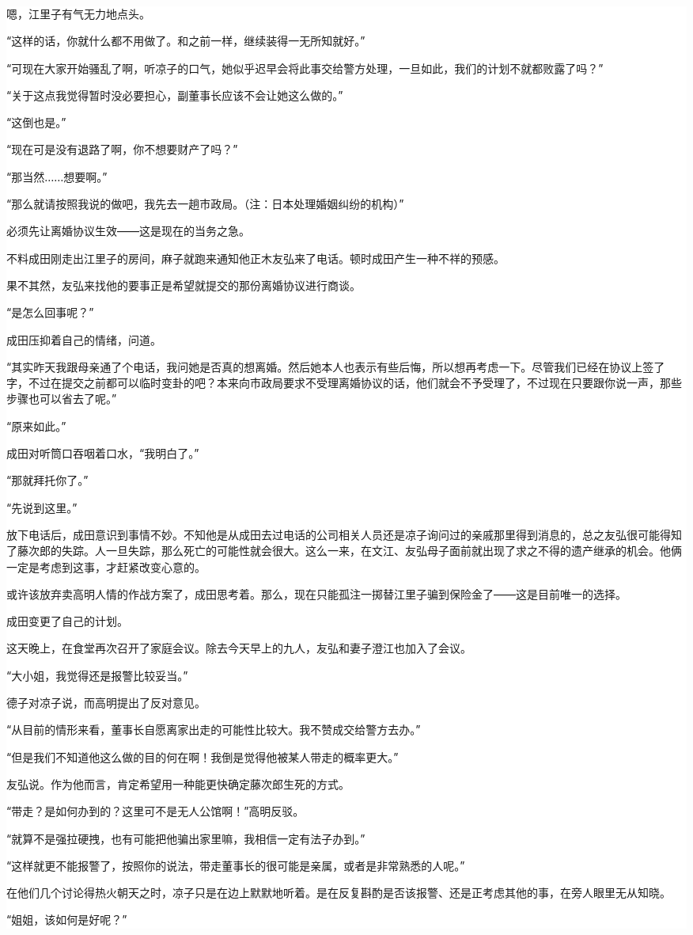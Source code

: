 嗯，江里子有气无力地点头。

“这样的话，你就什么都不用做了。和之前一样，继续装得一无所知就好。”

“可现在大家开始骚乱了啊，听凉子的口气，她似乎迟早会将此事交给警方处理，一旦如此，我们的计划不就都败露了吗？”

“关于这点我觉得暂时没必要担心，副董事长应该不会让她这么做的。”

“这倒也是。”

“现在可是没有退路了啊，你不想要财产了吗？”

“那当然……想要啊。”

“那么就请按照我说的做吧，我先去一趟市政局。（注：日本处理婚姻纠纷的机构）”

必须先让离婚协议生效——这是现在的当务之急。

不料成田刚走出江里子的房间，麻子就跑来通知他正木友弘来了电话。顿时成田产生一种不祥的预感。

果不其然，友弘来找他的要事正是希望就提交的那份离婚协议进行商谈。

“是怎么回事呢？”

成田压抑着自己的情绪，问道。

“其实昨天我跟母亲通了个电话，我问她是否真的想离婚。然后她本人也表示有些后悔，所以想再考虑一下。尽管我们已经在协议上签了字，不过在提交之前都可以临时变卦的吧？本来向市政局要求不受理离婚协议的话，他们就会不予受理了，不过现在只要跟你说一声，那些步骤也可以省去了呢。”

“原来如此。”

成田对听筒口吞咽着口水，“我明白了。”

“那就拜托你了。”

“先说到这里。”

放下电话后，成田意识到事情不妙。不知他是从成田去过电话的公司相关人员还是凉子询问过的亲戚那里得到消息的，总之友弘很可能得知了藤次郎的失踪。人一旦失踪，那么死亡的可能性就会很大。这么一来，在文江、友弘母子面前就出现了求之不得的遗产继承的机会。他俩一定是考虑到这事，才赶紧改变心意的。

或许该放弃卖高明人情的作战方案了，成田思考着。那么，现在只能孤注一掷替江里子骗到保险金了——这是目前唯一的选择。

成田变更了自己的计划。

这天晚上，在食堂再次召开了家庭会议。除去今天早上的九人，友弘和妻子澄江也加入了会议。

“大小姐，我觉得还是报警比较妥当。”

德子对凉子说，而高明提出了反对意见。

“从目前的情形来看，董事长自愿离家出走的可能性比较大。我不赞成交给警方去办。”

“但是我们不知道他这么做的目的何在啊！我倒是觉得他被某人带走的概率更大。”

友弘说。作为他而言，肯定希望用一种能更快确定藤次郎生死的方式。

“带走？是如何办到的？这里可不是无人公馆啊！”高明反驳。

“就算不是强拉硬拽，也有可能把他骗出家里嘛，我相信一定有法子办到。”

“这样就更不能报警了，按照你的说法，带走董事长的很可能是亲属，或者是非常熟悉的人呢。”

在他们几个讨论得热火朝天之时，凉子只是在边上默默地听着。是在反复斟酌是否该报警、还是正考虑其他的事，在旁人眼里无从知晓。

“姐姐，该如何是好呢？”
